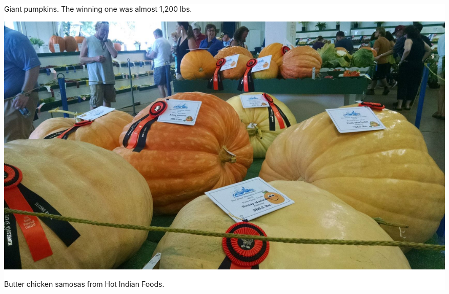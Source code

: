 Giant pumpkins.  The winning one was almost 1,200 lbs.

[![image](/assets/images/11952749_10207948494735933_5753954093388061628_o_10207948494735933.jpg)](/assets/images/11952749_10207948494735933_5753954093388061628_o_10207948494735933.jpg)

Butter chicken samosas from Hot Indian Foods.
